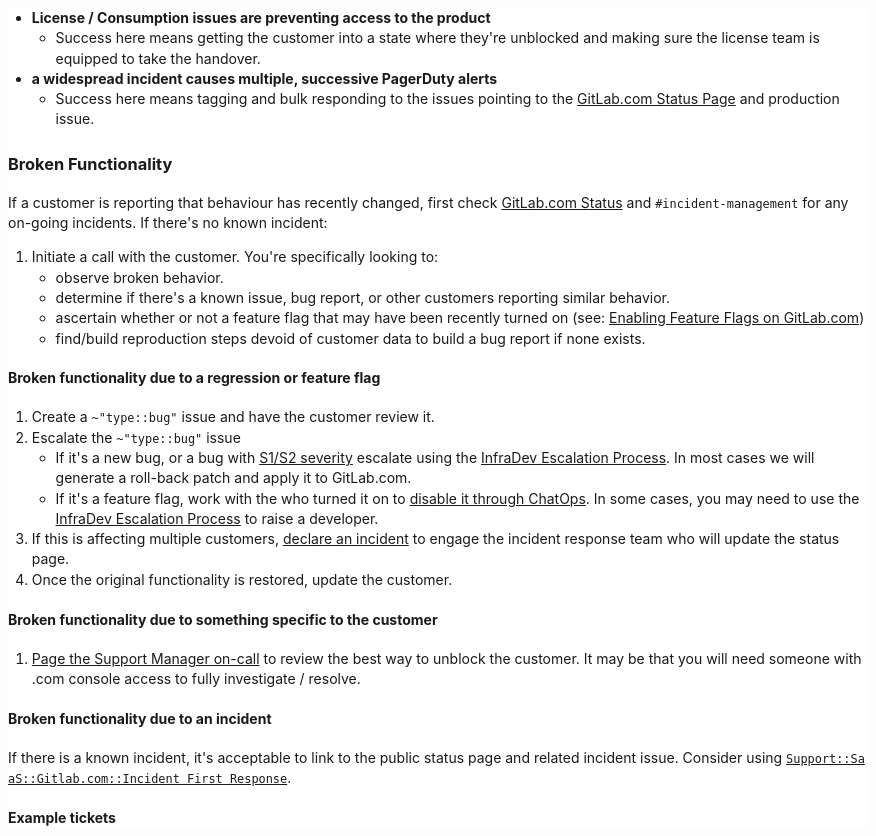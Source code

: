 - **License / Consumption issues are preventing access to the product**
  - Success here means getting the customer into a state where they're unblocked and making sure the license team is equipped to take the handover.
- **a widespread incident causes multiple, successive PagerDuty alerts**
  - Success here means tagging and bulk responding to the issues pointing to the [GitLab.com Status Page](https://status.gitlab.com) and production issue.

### Broken Functionality

If a customer is reporting that behaviour has recently changed, first check [GitLab.com Status](https://status.gitlab.com) and `#incident-management` for any on-going incidents. If there's no known incident:

1. Initiate a call with the customer. You're specifically looking to:
   - observe broken behavior.
   - determine if there's a known issue, bug report, or other customers reporting similar behavior.
   - ascertain whether or not a feature flag that may have been recently turned on (see: [Enabling Feature Flags on GitLab.com](https://docs.gitlab.com/ee/development/feature_flags/controls.html#enabling-a-feature-for-gitlabcom))
   - find/build reproduction steps devoid of customer data to build a bug report if none exists.

#### Broken functionality due to a regression or feature flag

1. Create a `~"type::bug"` issue and have the customer review it.
1. Escalate the `~"type::bug"` issue
   - If it's a new bug, or a bug with [S1/S2 severity](/handbook/engineering/infrastructure/engineering-productivity/issue-triage/#severity) escalate using the [InfraDev Escalation Process](/handbook/engineering/development/processes/Infra-Dev-Escalation/). In most cases we will generate a roll-back patch and apply it to GitLab.com.
   - If it's a feature flag, work with the who turned it on to [disable it through ChatOps](https://docs.gitlab.com/ee/development/feature_flags/controls.html#disabling-feature-flags). In some cases, you may need to use the [InfraDev Escalation Process](/handbook/engineering/development/processes/Infra-Dev-Escalation/) to raise a developer.
1. If this is affecting multiple customers, [declare an incident](/handbook/engineering/infrastructure/incident-management/#report-an-incident-via-slack) to engage the incident response team who will update the status page.
1. Once the original functionality is restored, update the customer.

#### Broken functionality due to something specific to the customer

1. [Page the Support Manager on-call](/handbook/support/on-call/#paging-the-on-call-manager) to review the best way to unblock the customer. It may be that you will need someone with .com console access to fully investigate / resolve.

#### Broken functionality due to an incident

If there is a known incident, it's acceptable to link to the public status page and related incident issue. Consider using [`Support::SaaS::Gitlab.com::Incident First Response`](https://gitlab.com/gitlab-com/support/zendesk-global/macros/-/blob/master/active/Support/SaaS/GitLab.com/Incident%20First%20Response.md?ref_type=heads).

#### Example tickets
